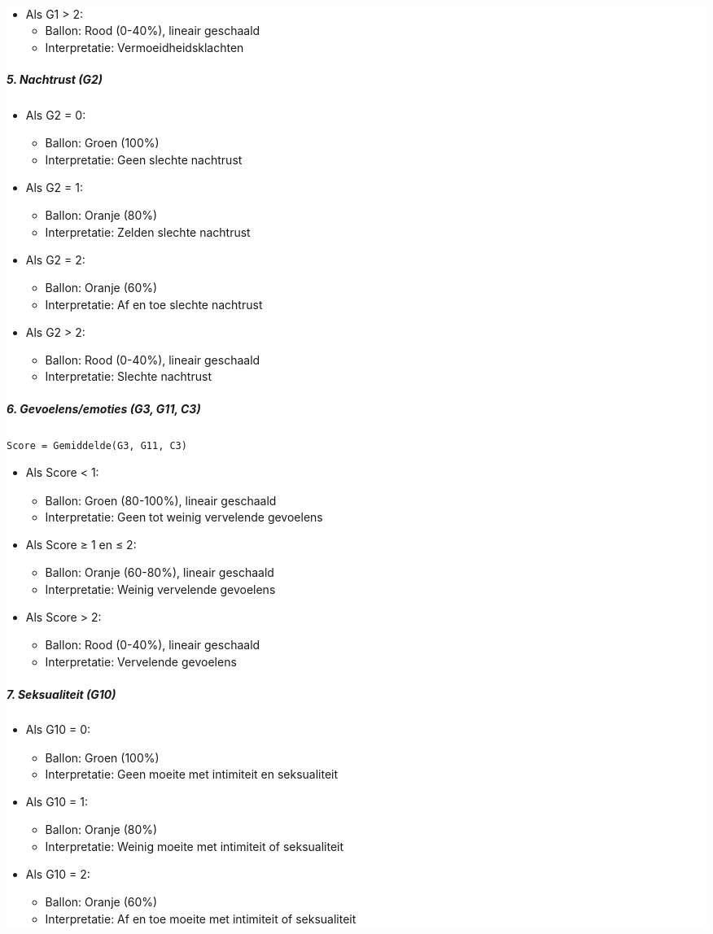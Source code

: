 - Als G1 > 2:
  - Ballon: Rood (0-40%), lineair geschaald
  - Interpretatie: Vermoeidheidsklachten

##### 5. Nachtrust (G2)

- Als G2 = 0:

  - Ballon: Groen (100%)
  - Interpretatie: Geen slechte nachtrust

- Als G2 = 1:

  - Ballon: Oranje (80%)
  - Interpretatie: Zelden slechte nachtrust

- Als G2 = 2:

  - Ballon: Oranje (60%)
  - Interpretatie: Af en toe slechte nachtrust

- Als G2 > 2:
  - Ballon: Rood (0-40%), lineair geschaald
  - Interpretatie: Slechte nachtrust

##### 6. Gevoelens/emoties (G3, G11, C3)

```
Score = Gemiddelde(G3, G11, C3)
```

- Als Score < 1:

  - Ballon: Groen (80-100%), lineair geschaald
  - Interpretatie: Geen tot weinig vervelende gevoelens

- Als Score ≥ 1 en ≤ 2:

  - Ballon: Oranje (60-80%), lineair geschaald
  - Interpretatie: Weinig vervelende gevoelens

- Als Score > 2:
  - Ballon: Rood (0-40%), lineair geschaald
  - Interpretatie: Vervelende gevoelens

##### 7. Seksualiteit (G10)

- Als G10 = 0:

  - Ballon: Groen (100%)
  - Interpretatie: Geen moeite met intimiteit en seksualiteit

- Als G10 = 1:

  - Ballon: Oranje (80%)
  - Interpretatie: Weinig moeite met intimiteit of seksualiteit

- Als G10 = 2:

  - Ballon: Oranje (60%)
  - Interpretatie: Af en toe moeite met intimiteit of seksualiteit
